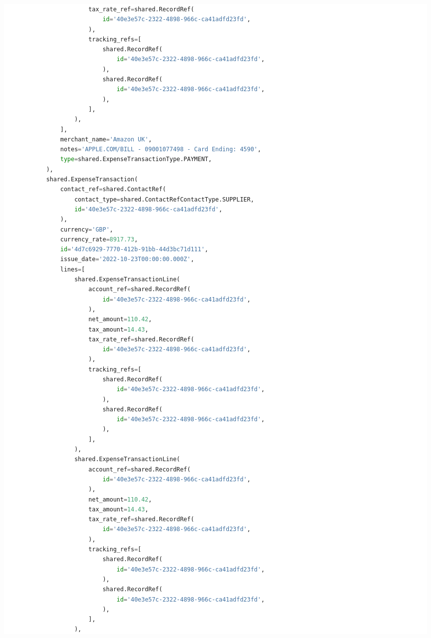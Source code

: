 ```python
                        tax_rate_ref=shared.RecordRef(
                            id='40e3e57c-2322-4898-966c-ca41adfd23fd',
                        ),
                        tracking_refs=[
                            shared.RecordRef(
                                id='40e3e57c-2322-4898-966c-ca41adfd23fd',
                            ),
                            shared.RecordRef(
                                id='40e3e57c-2322-4898-966c-ca41adfd23fd',
                            ),
                        ],
                    ),
                ],
                merchant_name='Amazon UK',
                notes='APPLE.COM/BILL - 09001077498 - Card Ending: 4590',
                type=shared.ExpenseTransactionType.PAYMENT,
            ),
            shared.ExpenseTransaction(
                contact_ref=shared.ContactRef(
                    contact_type=shared.ContactRefContactType.SUPPLIER,
                    id='40e3e57c-2322-4898-966c-ca41adfd23fd',
                ),
                currency='GBP',
                currency_rate=8917.73,
                id='4d7c6929-7770-412b-91bb-44d3bc71d111',
                issue_date='2022-10-23T00:00:00.000Z',
                lines=[
                    shared.ExpenseTransactionLine(
                        account_ref=shared.RecordRef(
                            id='40e3e57c-2322-4898-966c-ca41adfd23fd',
                        ),
                        net_amount=110.42,
                        tax_amount=14.43,
                        tax_rate_ref=shared.RecordRef(
                            id='40e3e57c-2322-4898-966c-ca41adfd23fd',
                        ),
                        tracking_refs=[
                            shared.RecordRef(
                                id='40e3e57c-2322-4898-966c-ca41adfd23fd',
                            ),
                            shared.RecordRef(
                                id='40e3e57c-2322-4898-966c-ca41adfd23fd',
                            ),
                        ],
                    ),
                    shared.ExpenseTransactionLine(
                        account_ref=shared.RecordRef(
                            id='40e3e57c-2322-4898-966c-ca41adfd23fd',
                        ),
                        net_amount=110.42,
                        tax_amount=14.43,
                        tax_rate_ref=shared.RecordRef(
                            id='40e3e57c-2322-4898-966c-ca41adfd23fd',
                        ),
                        tracking_refs=[
                            shared.RecordRef(
                                id='40e3e57c-2322-4898-966c-ca41adfd23fd',
                            ),
                            shared.RecordRef(
                                id='40e3e57c-2322-4898-966c-ca41adfd23fd',
                            ),
                        ],
                    ),
```